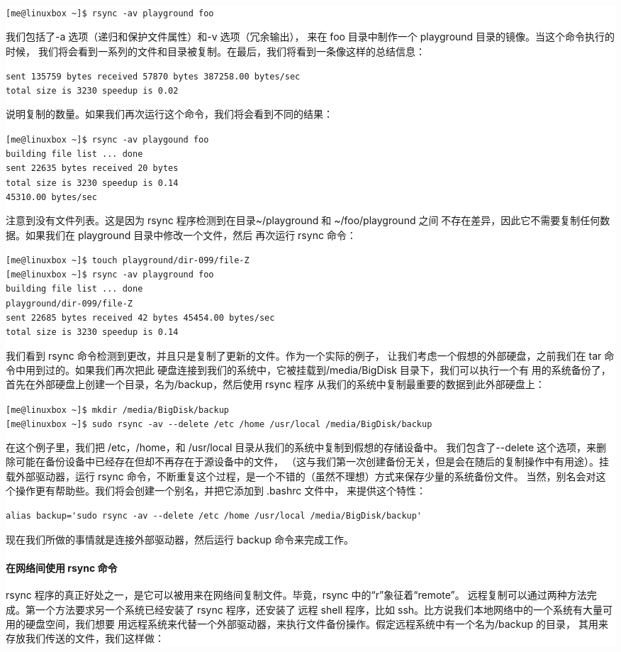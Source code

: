     [me@linuxbox ~]$ rsync -av playground foo

我们包括了-a 选项（递归和保护文件属性）和-v 选项（冗余输出），
来在 foo 目录中制作一个 playground 目录的镜像。当这个命令执行的时候，
我们将会看到一系列的文件和目录被复制。在最后，我们将看到一条像这样的总结信息：

    sent 135759 bytes received 57870 bytes 387258.00 bytes/sec
    total size is 3230 speedup is 0.02

说明复制的数量。如果我们再次运行这个命令，我们将会看到不同的结果：

    [me@linuxbox ~]$ rsync -av playgound foo
    building file list ... done
    sent 22635 bytes received 20 bytes
    total size is 3230 speedup is 0.14
    45310.00 bytes/sec


注意到没有文件列表。这是因为 rsync 程序检测到在目录~/playground 和 ~/foo/playground 之间
不存在差异，因此它不需要复制任何数据。如果我们在 playground 目录中修改一个文件，然后
再次运行 rsync 命令：

    [me@linuxbox ~]$ touch playground/dir-099/file-Z
    [me@linuxbox ~]$ rsync -av playground foo
    building file list ... done
    playground/dir-099/file-Z
    sent 22685 bytes received 42 bytes 45454.00 bytes/sec
    total size is 3230 speedup is 0.14

我们看到 rsync 命令检测到更改，并且只是复制了更新的文件。作为一个实际的例子，
让我们考虑一个假想的外部硬盘，之前我们在 tar 命令中用到过的。如果我们再次把此
硬盘连接到我们的系统中，它被挂载到/media/BigDisk 目录下，我们可以执行一个有
用的系统备份了，首先在外部硬盘上创建一个目录，名为/backup，然后使用 rsync 程序
从我们的系统中复制最重要的数据到此外部硬盘上：

    [me@linuxbox ~]$ mkdir /media/BigDisk/backup
    [me@linuxbox ~]$ sudo rsync -av --delete /etc /home /usr/local /media/BigDisk/backup

在这个例子里，我们把 /etc，/home，和 /usr/local 目录从我们的系统中复制到假想的存储设备中。
我们包含了-\-delete 这个选项，来删除可能在备份设备中已经存在但却不再存在于源设备中的文件，
（这与我们第一次创建备份无关，但是会在随后的复制操作中有用途）。挂载外部驱动器，运行
rsync 命令，不断重复这个过程，是一个不错的（虽然不理想）方式来保存少量的系统备份文件。
当然，别名会对这个操作更有帮助些。我们将会创建一个别名，并把它添加到 .bashrc 文件中，
来提供这个特性：

    alias backup='sudo rsync -av --delete /etc /home /usr/local /media/BigDisk/backup'

现在我们所做的事情就是连接外部驱动器，然后运行 backup 命令来完成工作。

#### 在网络间使用 rsync 命令

rsync 程序的真正好处之一，是它可以被用来在网络间复制文件。毕竟，rsync 中的“r”象征着“remote”。
远程复制可以通过两种方法完成。第一个方法要求另一个系统已经安装了 rsync 程序，还安装了
远程 shell 程序，比如 ssh。比方说我们本地网络中的一个系统有大量可用的硬盘空间，我们想要
用远程系统来代替一个外部驱动器，来执行文件备份操作。假定远程系统中有一个名为/backup 的目录，
其用来存放我们传送的文件，我们这样做：
